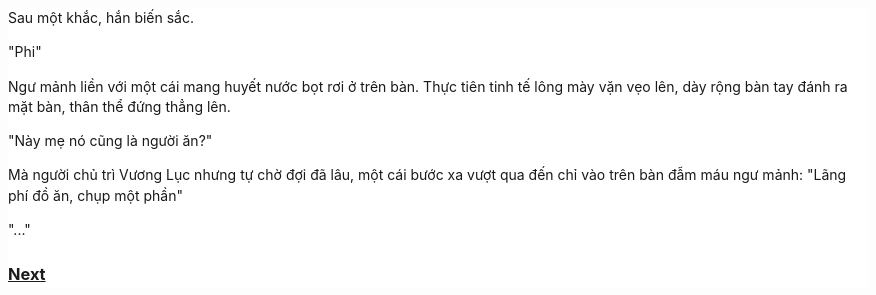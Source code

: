 Sau một khắc, hắn biến sắc.

"Phi"

Ngư mảnh liền với một cái mang huyết nước bọt rơi ở trên bàn. Thực tiên tinh tế lông mày vặn vẹo lên, dày rộng bàn tay đánh ra mặt bàn, thân thể đứng thẳng lên.

"Này mẹ nó cũng là người ăn?"

Mà người chủ trì Vương Lục nhưng tự chờ đợi đã lâu, một cái bước xa vượt qua đến chỉ vào trên bàn đẫm máu ngư mảnh: "Lãng phí đồ ăn, chụp một phần"

"..."

### [Next](./chuong-657.html)
